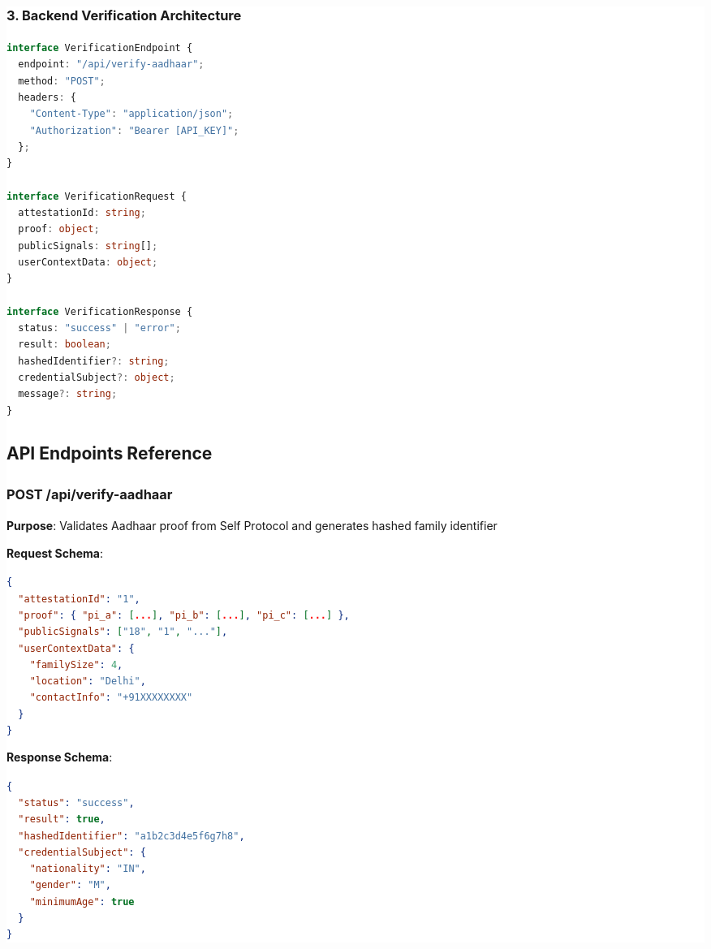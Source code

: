 ### 3. Backend Verification Architecture

```typescript
interface VerificationEndpoint {
  endpoint: "/api/verify-aadhaar";
  method: "POST";
  headers: {
    "Content-Type": "application/json";
    "Authorization": "Bearer [API_KEY]";
  };
}

interface VerificationRequest {
  attestationId: string;
  proof: object;
  publicSignals: string[];
  userContextData: object;
}

interface VerificationResponse {
  status: "success" | "error";
  result: boolean;
  hashedIdentifier?: string;
  credentialSubject?: object;
  message?: string;
}
```

## API Endpoints Reference

### POST /api/verify-aadhaar

**Purpose**: Validates Aadhaar proof from Self Protocol and generates hashed family identifier

**Request Schema**:
```json
{
  "attestationId": "1",
  "proof": { "pi_a": [...], "pi_b": [...], "pi_c": [...] },
  "publicSignals": ["18", "1", "..."],
  "userContextData": {
    "familySize": 4,
    "location": "Delhi",
    "contactInfo": "+91XXXXXXXX"
  }
}
```

**Response Schema**:
```json
{
  "status": "success",
  "result": true,
  "hashedIdentifier": "a1b2c3d4e5f6g7h8",
  "credentialSubject": {
    "nationality": "IN",
    "gender": "M",
    "minimumAge": true
  }
}
```
